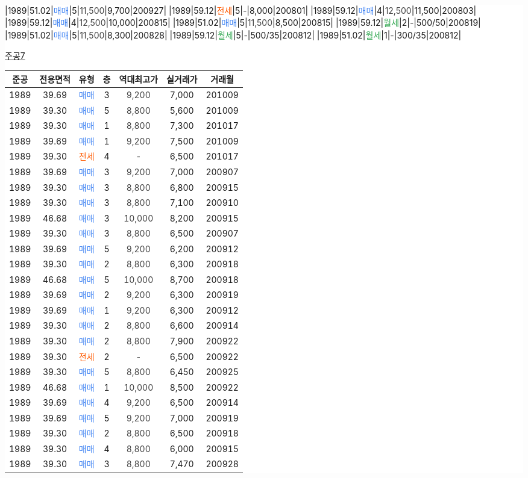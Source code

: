 |1989|51.02|<span style="color:#4285f3">매매</span>|5|<span style="color:#444444">11,500</span>|9,700|200927|
|1989|59.12|<span style="color:#ff5a00">전세</span>|5|<span style="color:#444444">-</span>|8,000|200801|
|1989|59.12|<span style="color:#4285f3">매매</span>|4|<span style="color:#444444">12,500</span>|11,500|200803|
|1989|59.12|<span style="color:#4285f3">매매</span>|4|<span style="color:#444444">12,500</span>|10,000|200815|
|1989|51.02|<span style="color:#4285f3">매매</span>|5|<span style="color:#444444">11,500</span>|8,500|200815|
|1989|59.12|<span style="color:#34a853">월세</span>|2|<span style="color:#444444">-</span>|500/50|200819|
|1989|51.02|<span style="color:#4285f3">매매</span>|5|<span style="color:#444444">11,500</span>|8,300|200828|
|1989|59.12|<span style="color:#34a853">월세</span>|5|<span style="color:#444444">-</span>|500/35|200812|
|1989|51.02|<span style="color:#34a853">월세</span>|1|<span style="color:#444444">-</span>|300/35|200812|

[주공7](https://search.naver.com/search.naver?query=%EA%B0%95%EC%9B%90%EB%8F%84+%EC%B6%98%EC%B2%9C%EC%8B%9C+%ED%9B%84%ED%8F%89%EB%8F%99+%EC%A3%BC%EA%B3%B57)

|준공|전용면적|유형|층|역대최고가|실거래가|거래월|
|:---:|:---:|:---:|:---:|:---:|:---:|:---:|
|1989|39.69|<span style="color:#4285f3">매매</span>|3|<span style="color:#444444">9,200</span>|7,000|201009|
|1989|39.30|<span style="color:#4285f3">매매</span>|5|<span style="color:#444444">8,800</span>|5,600|201009|
|1989|39.30|<span style="color:#4285f3">매매</span>|1|<span style="color:#444444">8,800</span>|7,300|201017|
|1989|39.69|<span style="color:#4285f3">매매</span>|1|<span style="color:#444444">9,200</span>|7,500|201009|
|1989|39.30|<span style="color:#ff5a00">전세</span>|4|<span style="color:#444444">-</span>|6,500|201017|
|1989|39.69|<span style="color:#4285f3">매매</span>|3|<span style="color:#444444">9,200</span>|7,000|200907|
|1989|39.30|<span style="color:#4285f3">매매</span>|3|<span style="color:#444444">8,800</span>|6,800|200915|
|1989|39.30|<span style="color:#4285f3">매매</span>|3|<span style="color:#444444">8,800</span>|7,100|200910|
|1989|46.68|<span style="color:#4285f3">매매</span>|3|<span style="color:#444444">10,000</span>|8,200|200915|
|1989|39.30|<span style="color:#4285f3">매매</span>|3|<span style="color:#444444">8,800</span>|6,500|200907|
|1989|39.69|<span style="color:#4285f3">매매</span>|5|<span style="color:#444444">9,200</span>|6,200|200912|
|1989|39.30|<span style="color:#4285f3">매매</span>|2|<span style="color:#444444">8,800</span>|6,300|200918|
|1989|46.68|<span style="color:#4285f3">매매</span>|5|<span style="color:#444444">10,000</span>|8,700|200918|
|1989|39.69|<span style="color:#4285f3">매매</span>|2|<span style="color:#444444">9,200</span>|6,300|200919|
|1989|39.69|<span style="color:#4285f3">매매</span>|1|<span style="color:#444444">9,200</span>|6,300|200912|
|1989|39.30|<span style="color:#4285f3">매매</span>|2|<span style="color:#444444">8,800</span>|6,600|200914|
|1989|39.30|<span style="color:#4285f3">매매</span>|2|<span style="color:#444444">8,800</span>|7,900|200922|
|1989|39.30|<span style="color:#ff5a00">전세</span>|2|<span style="color:#444444">-</span>|6,500|200922|
|1989|39.30|<span style="color:#4285f3">매매</span>|5|<span style="color:#444444">8,800</span>|6,450|200925|
|1989|46.68|<span style="color:#4285f3">매매</span>|1|<span style="color:#444444">10,000</span>|8,500|200922|
|1989|39.69|<span style="color:#4285f3">매매</span>|4|<span style="color:#444444">9,200</span>|6,500|200914|
|1989|39.69|<span style="color:#4285f3">매매</span>|5|<span style="color:#444444">9,200</span>|7,000|200919|
|1989|39.30|<span style="color:#4285f3">매매</span>|2|<span style="color:#444444">8,800</span>|6,500|200918|
|1989|39.30|<span style="color:#4285f3">매매</span>|4|<span style="color:#444444">8,800</span>|6,000|200915|
|1989|39.30|<span style="color:#4285f3">매매</span>|3|<span style="color:#444444">8,800</span>|7,470|200928|
